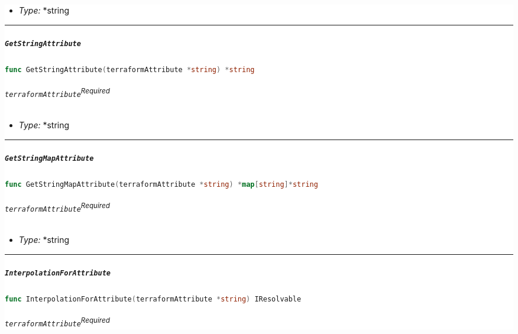 - *Type:* *string

---

##### `GetStringAttribute` <a name="GetStringAttribute" id="@cdktf/provider-azurerm.paloAltoNextGenerationFirewallVirtualNetworkLocalRulestack.PaloAltoNextGenerationFirewallVirtualNetworkLocalRulestack.getStringAttribute"></a>

```go
func GetStringAttribute(terraformAttribute *string) *string
```

###### `terraformAttribute`<sup>Required</sup> <a name="terraformAttribute" id="@cdktf/provider-azurerm.paloAltoNextGenerationFirewallVirtualNetworkLocalRulestack.PaloAltoNextGenerationFirewallVirtualNetworkLocalRulestack.getStringAttribute.parameter.terraformAttribute"></a>

- *Type:* *string

---

##### `GetStringMapAttribute` <a name="GetStringMapAttribute" id="@cdktf/provider-azurerm.paloAltoNextGenerationFirewallVirtualNetworkLocalRulestack.PaloAltoNextGenerationFirewallVirtualNetworkLocalRulestack.getStringMapAttribute"></a>

```go
func GetStringMapAttribute(terraformAttribute *string) *map[string]*string
```

###### `terraformAttribute`<sup>Required</sup> <a name="terraformAttribute" id="@cdktf/provider-azurerm.paloAltoNextGenerationFirewallVirtualNetworkLocalRulestack.PaloAltoNextGenerationFirewallVirtualNetworkLocalRulestack.getStringMapAttribute.parameter.terraformAttribute"></a>

- *Type:* *string

---

##### `InterpolationForAttribute` <a name="InterpolationForAttribute" id="@cdktf/provider-azurerm.paloAltoNextGenerationFirewallVirtualNetworkLocalRulestack.PaloAltoNextGenerationFirewallVirtualNetworkLocalRulestack.interpolationForAttribute"></a>

```go
func InterpolationForAttribute(terraformAttribute *string) IResolvable
```

###### `terraformAttribute`<sup>Required</sup> <a name="terraformAttribute" id="@cdktf/provider-azurerm.paloAltoNextGenerationFirewallVirtualNetworkLocalRulestack.PaloAltoNextGenerationFirewallVirtualNetworkLocalRulestack.interpolationForAttribute.parameter.terraformAttribute"></a>
